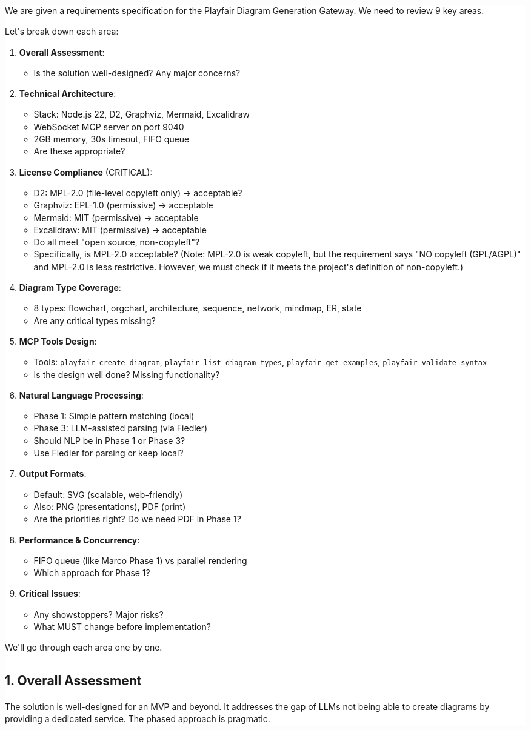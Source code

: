 <think>
We are given a requirements specification for the Playfair Diagram Generation Gateway. We need to review 9 key areas.

Let's break down each area:

1. **Overall Assessment**: 
   - Is the solution well-designed? Any major concerns?

2. **Technical Architecture**:
   - Stack: Node.js 22, D2, Graphviz, Mermaid, Excalidraw
   - WebSocket MCP server on port 9040
   - 2GB memory, 30s timeout, FIFO queue
   - Are these appropriate?

3. **License Compliance** (CRITICAL):
   - D2: MPL-2.0 (file-level copyleft only) -> acceptable? 
   - Graphviz: EPL-1.0 (permissive) -> acceptable
   - Mermaid: MIT (permissive) -> acceptable
   - Excalidraw: MIT (permissive) -> acceptable
   - Do all meet "open source, non-copyleft"? 
   - Specifically, is MPL-2.0 acceptable? (Note: MPL-2.0 is weak copyleft, but the requirement says "NO copyleft (GPL/AGPL)" and MPL-2.0 is less restrictive. However, we must check if it meets the project's definition of non-copyleft.)

4. **Diagram Type Coverage**:
   - 8 types: flowchart, orgchart, architecture, sequence, network, mindmap, ER, state
   - Are any critical types missing?

5. **MCP Tools Design**:
   - Tools: `playfair_create_diagram`, `playfair_list_diagram_types`, `playfair_get_examples`, `playfair_validate_syntax`
   - Is the design well done? Missing functionality?

6. **Natural Language Processing**:
   - Phase 1: Simple pattern matching (local)
   - Phase 3: LLM-assisted parsing (via Fiedler)
   - Should NLP be in Phase 1 or Phase 3?
   - Use Fiedler for parsing or keep local?

7. **Output Formats**:
   - Default: SVG (scalable, web-friendly)
   - Also: PNG (presentations), PDF (print)
   - Are the priorities right? Do we need PDF in Phase 1?

8. **Performance & Concurrency**:
   - FIFO queue (like Marco Phase 1) vs parallel rendering
   - Which approach for Phase 1?

9. **Critical Issues**:
   - Any showstoppers? Major risks?
   - What MUST change before implementation?

We'll go through each area one by one.

## 1. Overall Assessment
The solution is well-designed for an MVP and beyond. It addresses the gap of LLMs not being able to create diagrams by providing a dedicated service. The phased approach is pragmatic. 
